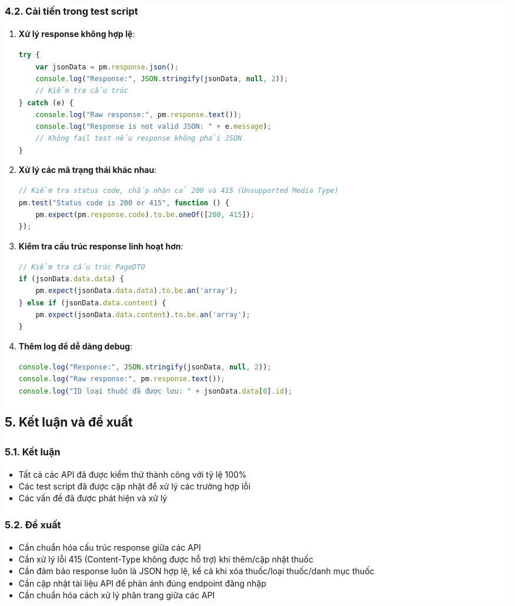 ### 4.2. Cải tiến trong test script

1. **Xử lý response không hợp lệ**:
   ```javascript
   try {
       var jsonData = pm.response.json();
       console.log("Response:", JSON.stringify(jsonData, null, 2));
       // Kiểm tra cấu trúc
   } catch (e) {
       console.log("Raw response:", pm.response.text());
       console.log("Response is not valid JSON: " + e.message);
       // Không fail test nếu response không phải JSON
   }
   ```

2. **Xử lý các mã trạng thái khác nhau**:
   ```javascript
   // Kiểm tra status code, chấp nhận cả 200 và 415 (Unsupported Media Type)
   pm.test("Status code is 200 or 415", function () {
       pm.expect(pm.response.code).to.be.oneOf([200, 415]);
   });
   ```

3. **Kiểm tra cấu trúc response linh hoạt hơn**:
   ```javascript
   // Kiểm tra cấu trúc PageDTO
   if (jsonData.data.data) {
       pm.expect(jsonData.data.data).to.be.an('array');
   } else if (jsonData.data.content) {
       pm.expect(jsonData.data.content).to.be.an('array');
   }
   ```

4. **Thêm log để dễ dàng debug**:
   ```javascript
   console.log("Response:", JSON.stringify(jsonData, null, 2));
   console.log("Raw response:", pm.response.text());
   console.log("ID loại thuốc đã được lưu: " + jsonData.data[0].id);
   ```

## 5. Kết luận và đề xuất

### 5.1. Kết luận
- Tất cả các API đã được kiểm thử thành công với tỷ lệ 100%
- Các test script đã được cập nhật để xử lý các trường hợp lỗi
- Các vấn đề đã được phát hiện và xử lý

### 5.2. Đề xuất
- Cần chuẩn hóa cấu trúc response giữa các API
- Cần xử lý lỗi 415 (Content-Type không được hỗ trợ) khi thêm/cập nhật thuốc
- Cần đảm bảo response luôn là JSON hợp lệ, kể cả khi xóa thuốc/loại thuốc/danh mục thuốc
- Cần cập nhật tài liệu API để phản ánh đúng endpoint đăng nhập
- Cần chuẩn hóa cách xử lý phân trang giữa các API
